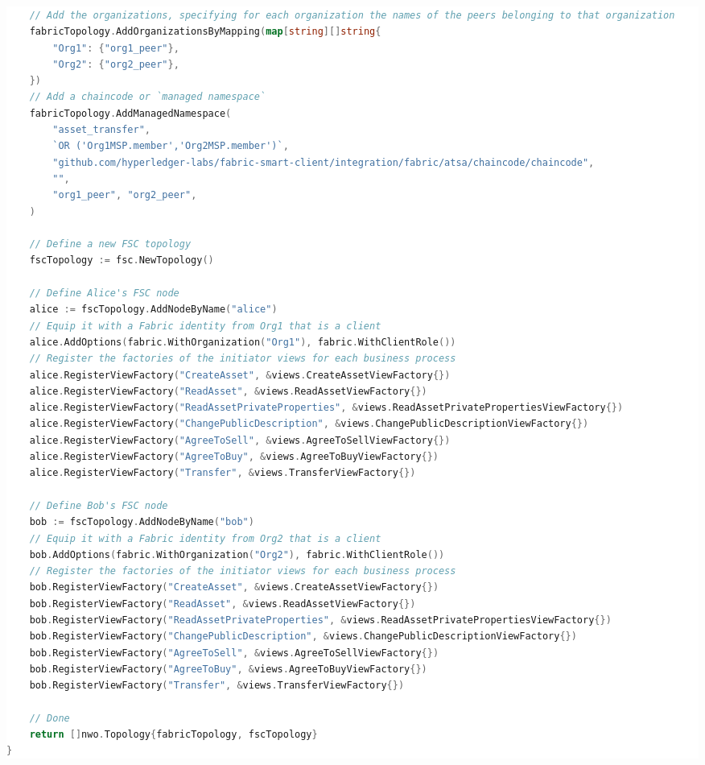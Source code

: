 ```go
	// Add the organizations, specifying for each organization the names of the peers belonging to that organization
	fabricTopology.AddOrganizationsByMapping(map[string][]string{
		"Org1": {"org1_peer"},
		"Org2": {"org2_peer"},
	})
	// Add a chaincode or `managed namespace`
	fabricTopology.AddManagedNamespace(
		"asset_transfer",
		`OR ('Org1MSP.member','Org2MSP.member')`,
		"github.com/hyperledger-labs/fabric-smart-client/integration/fabric/atsa/chaincode/chaincode",
		"",
		"org1_peer", "org2_peer",
	)

	// Define a new FSC topology
	fscTopology := fsc.NewTopology()

	// Define Alice's FSC node
	alice := fscTopology.AddNodeByName("alice")
	// Equip it with a Fabric identity from Org1 that is a client
	alice.AddOptions(fabric.WithOrganization("Org1"), fabric.WithClientRole())
	// Register the factories of the initiator views for each business process
	alice.RegisterViewFactory("CreateAsset", &views.CreateAssetViewFactory{})
	alice.RegisterViewFactory("ReadAsset", &views.ReadAssetViewFactory{})
	alice.RegisterViewFactory("ReadAssetPrivateProperties", &views.ReadAssetPrivatePropertiesViewFactory{})
	alice.RegisterViewFactory("ChangePublicDescription", &views.ChangePublicDescriptionViewFactory{})
	alice.RegisterViewFactory("AgreeToSell", &views.AgreeToSellViewFactory{})
	alice.RegisterViewFactory("AgreeToBuy", &views.AgreeToBuyViewFactory{})
	alice.RegisterViewFactory("Transfer", &views.TransferViewFactory{})

	// Define Bob's FSC node
	bob := fscTopology.AddNodeByName("bob")
	// Equip it with a Fabric identity from Org2 that is a client
	bob.AddOptions(fabric.WithOrganization("Org2"), fabric.WithClientRole())
	// Register the factories of the initiator views for each business process
	bob.RegisterViewFactory("CreateAsset", &views.CreateAssetViewFactory{})
	bob.RegisterViewFactory("ReadAsset", &views.ReadAssetViewFactory{})
	bob.RegisterViewFactory("ReadAssetPrivateProperties", &views.ReadAssetPrivatePropertiesViewFactory{})
	bob.RegisterViewFactory("ChangePublicDescription", &views.ChangePublicDescriptionViewFactory{})
	bob.RegisterViewFactory("AgreeToSell", &views.AgreeToSellViewFactory{})
	bob.RegisterViewFactory("AgreeToBuy", &views.AgreeToBuyViewFactory{})
	bob.RegisterViewFactory("Transfer", &views.TransferViewFactory{})

	// Done
	return []nwo.Topology{fabricTopology, fscTopology}
}
```
